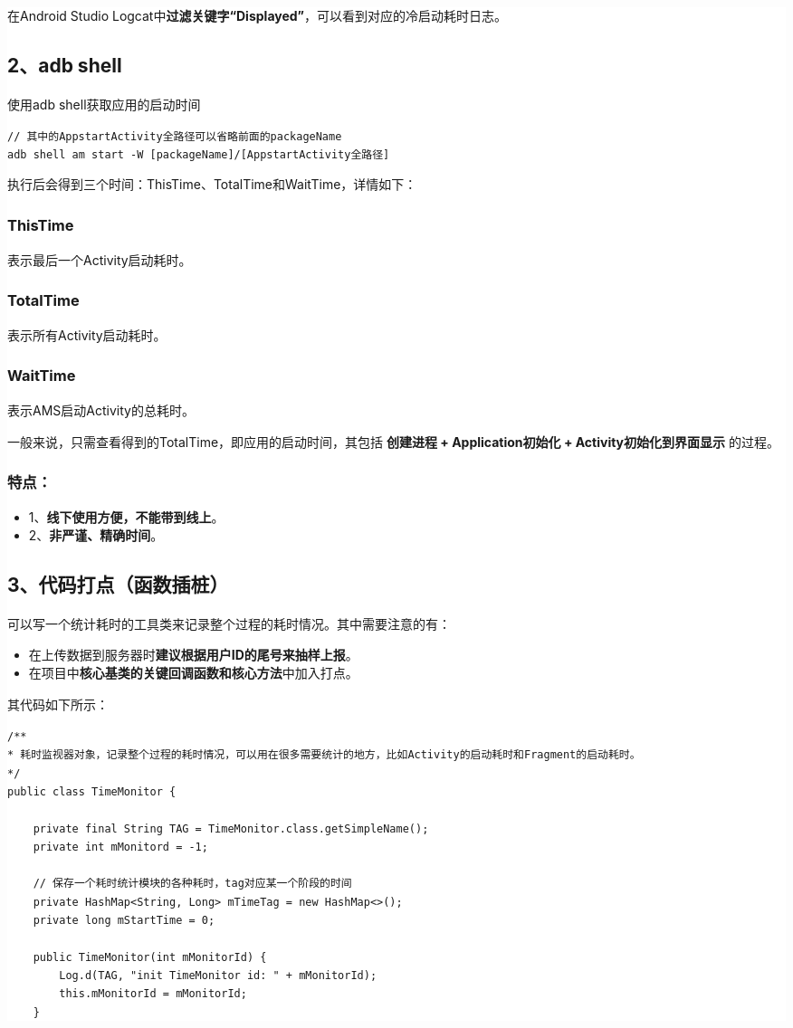 在Android Studio Logcat中**过滤关键字“Displayed”**，可以看到对应的冷启动耗时日志。


## 2、adb shell

使用adb shell获取应用的启动时间

    // 其中的AppstartActivity全路径可以省略前面的packageName
    adb shell am start -W [packageName]/[AppstartActivity全路径]


执行后会得到三个时间：ThisTime、TotalTime和WaitTime，详情如下：

### ThisTime

表示最后一个Activity启动耗时。


### TotalTime

表示所有Activity启动耗时。


### WaitTime

表示AMS启动Activity的总耗时。


一般来说，只需查看得到的TotalTime，即应用的启动时间，其包括 **创建进程 + Application初始化 + Activity初始化到界面显示** 的过程。

### 特点：

- 1、**线下使用方便，不能带到线上**。
- 2、**非严谨、精确时间**。


## 3、代码打点（函数插桩）

可以写一个统计耗时的工具类来记录整个过程的耗时情况。其中需要注意的有：

- 在上传数据到服务器时**建议根据用户ID的尾号来抽样上报**。
- 在项目中**核心基类的关键回调函数和核心方法**中加入打点。

其代码如下所示：


    /**
    * 耗时监视器对象，记录整个过程的耗时情况，可以用在很多需要统计的地方，比如Activity的启动耗时和Fragment的启动耗时。
    */
    public class TimeMonitor {
    
        private final String TAG = TimeMonitor.class.getSimpleName();
        private int mMonitord = -1;
        
        // 保存一个耗时统计模块的各种耗时，tag对应某一个阶段的时间
        private HashMap<String, Long> mTimeTag = new HashMap<>();
        private long mStartTime = 0;

        public TimeMonitor(int mMonitorId) {
            Log.d(TAG, "init TimeMonitor id: " + mMonitorId);
            this.mMonitorId = mMonitorId;
        }
